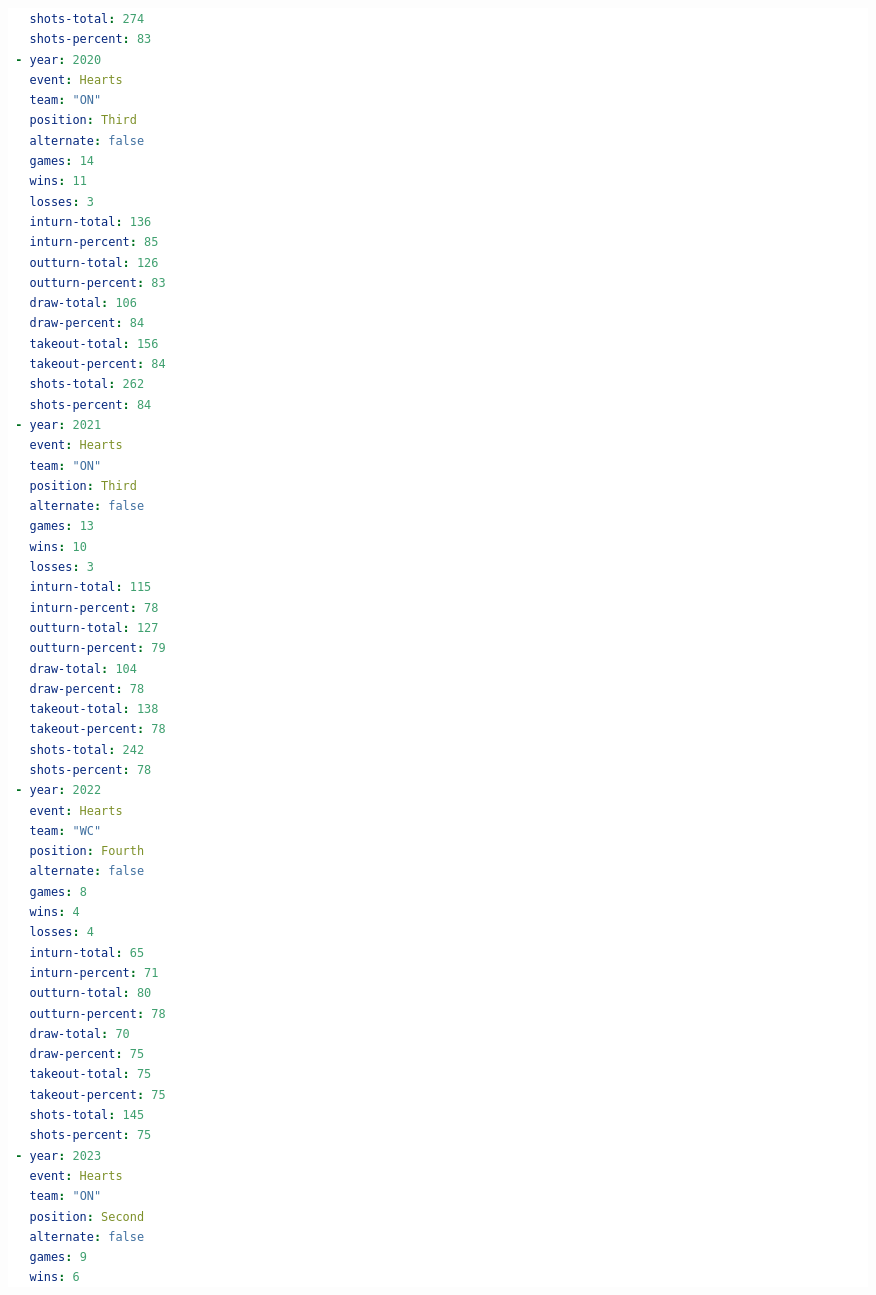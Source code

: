 ```yaml
   shots-total: 274
   shots-percent: 83
 - year: 2020
   event: Hearts
   team: "ON"
   position: Third
   alternate: false
   games: 14
   wins: 11
   losses: 3
   inturn-total: 136
   inturn-percent: 85
   outturn-total: 126
   outturn-percent: 83
   draw-total: 106
   draw-percent: 84
   takeout-total: 156
   takeout-percent: 84
   shots-total: 262
   shots-percent: 84
 - year: 2021
   event: Hearts
   team: "ON"
   position: Third
   alternate: false
   games: 13
   wins: 10
   losses: 3
   inturn-total: 115
   inturn-percent: 78
   outturn-total: 127
   outturn-percent: 79
   draw-total: 104
   draw-percent: 78
   takeout-total: 138
   takeout-percent: 78
   shots-total: 242
   shots-percent: 78
 - year: 2022
   event: Hearts
   team: "WC"
   position: Fourth
   alternate: false
   games: 8
   wins: 4
   losses: 4
   inturn-total: 65
   inturn-percent: 71
   outturn-total: 80
   outturn-percent: 78
   draw-total: 70
   draw-percent: 75
   takeout-total: 75
   takeout-percent: 75
   shots-total: 145
   shots-percent: 75
 - year: 2023
   event: Hearts
   team: "ON"
   position: Second
   alternate: false
   games: 9
   wins: 6
```